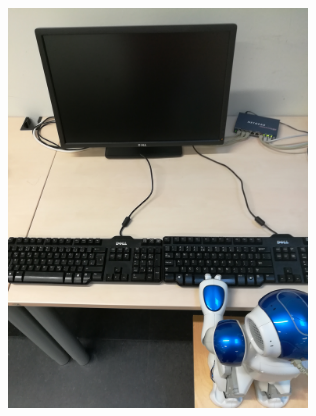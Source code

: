 <img align="left" hspace="20" src="https://github.com/CentralLabFacilities/CentralLabFacilities.github.io/blob/master/images/pepper_setup_table.jpg" width=300px>